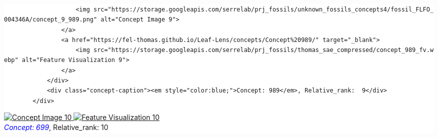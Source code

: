                         <img src="https://storage.googleapis.com/serrelab/prj_fossils/unknown_fossils_concepts4/fossil_FLFO_004346A/concept_9_989.png" alt="Concept Image 9">
                    </a>
                    <a href="https://fel-thomas.github.io/Leaf-Lens/concepts/Concept%20989/" target="_blank">
                        <img src="https://storage.googleapis.com/serrelab/prj_fossils/thomas_sae_compressed/concept_989_fv.webp" alt="Feature Visualization 9">
                    </a>
                </div>
                <div class="concept-caption"><em style="color:blue;">Concept: 989</em>, Relative_rank:  9</div>
            </div>
<div class="concept-card">
                <div class="concept-images">
                    <a href="https://fel-thomas.github.io/Leaf-Lens/concepts/Concept%20699/" target="_blank">
                        <img src="https://storage.googleapis.com/serrelab/prj_fossils/unknown_fossils_concepts4/fossil_FLFO_004346A/concept_10_699.png" alt="Concept Image 10">
                    </a>
                    <a href="https://fel-thomas.github.io/Leaf-Lens/concepts/Concept%20699/" target="_blank">
                        <img src="https://storage.googleapis.com/serrelab/prj_fossils/thomas_sae_compressed/concept_699_fv.webp" alt="Feature Visualization 10">
                    </a>
                </div>
                <div class="concept-caption"><em style="color:blue;">Concept: 699</em>, Relative_rank:  10</div>
            </div>
        </div>
    </div>
</body>
</html>
